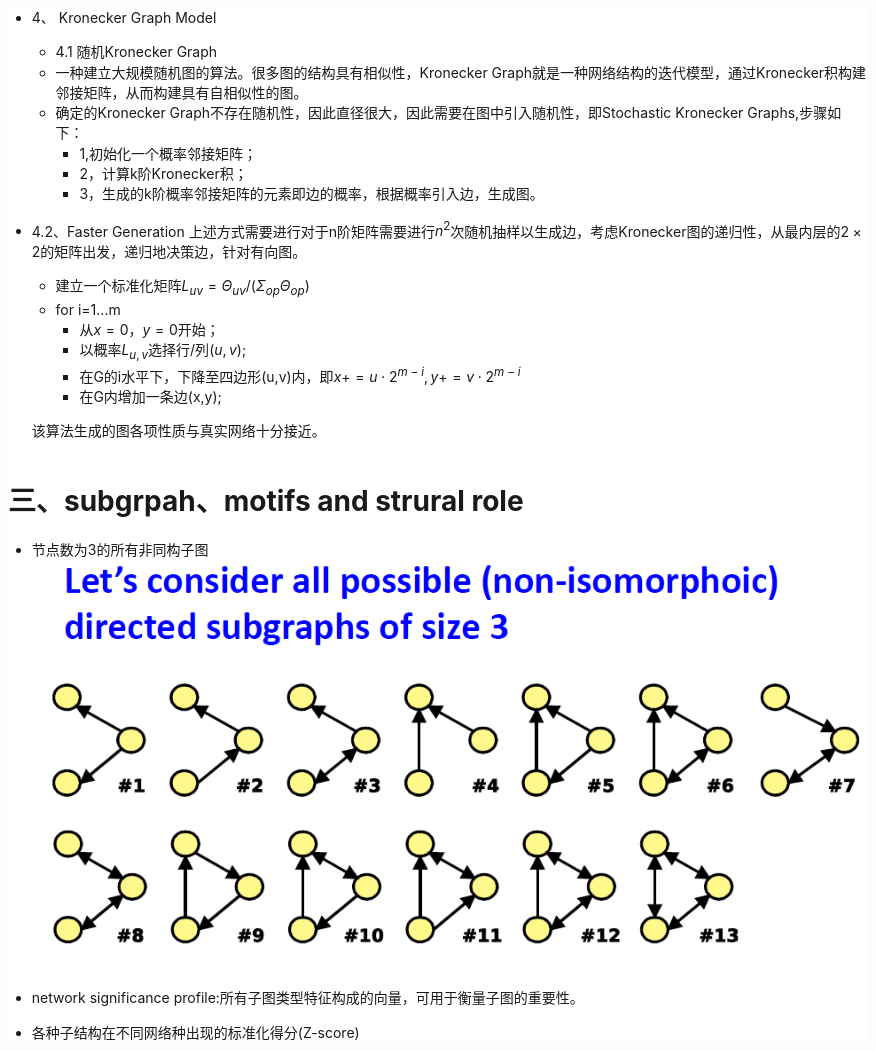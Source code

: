 
* 4、 Kronecker Graph Model
  * 4.1 随机Kronecker Graph
  - 一种建立大规模随机图的算法。很多图的结构具有相似性，Kronecker Graph就是一种网络结构的迭代模型，通过Kronecker积构建邻接矩阵，从而构建具有自相似性的图。
  - 确定的Kronecker Graph不存在随机性，因此直径很大，因此需要在图中引入随机性，即Stochastic Kronecker Graphs,步骤如下：
    - 1,初始化一个概率邻接矩阵；
    - 2，计算k阶Kronecker积；
    - 3，生成的k阶概率邻接矩阵的元素即边的概率，根据概率引入边，生成图。


* 4.2、Faster Generation
上述方式需要进行对于n阶矩阵需要进行$n^2$次随机抽样以生成边，考虑Kronecker图的递归性，从最内层的$2\times 2$的矩阵出发，递归地决策边，针对有向图。
  - 建立一个标准化矩阵$L_{uv}=\Theta_{uv}/(\Sigma_{op}\Theta_{op})$
  - for i=1...m
    - 从$x=0，y=0$开始；
    - 以概率$L_{u,v}$选择行/列$(u,v)$;
    - 在G的i水平下，下降至四边形(u,v)内，即$x+=u\cdot 2^{m-i},y+=v\cdot 2^{m-i}$
    - 在G内增加一条边(x,y);

  该算法生成的图各项性质与真实网络十分接近。

# 三、subgrpah、motifs and strural role


* 节点数为3的所有非同构子图
![](2020-08-18-13-01-17.png)

* network significance profile:所有子图类型特征构成的向量，可用于衡量子图的重要性。
* 各种子结构在不同网络种出现的标准化得分(Z-score)